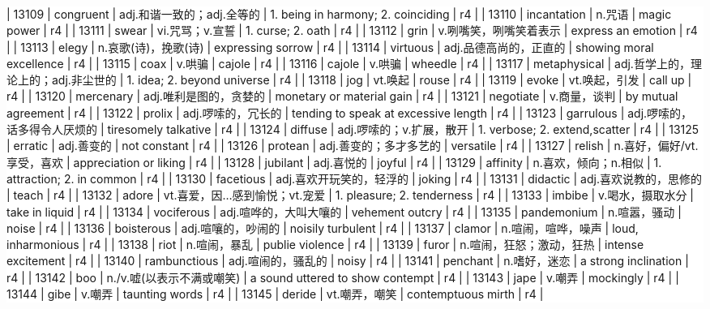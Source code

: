 | 13109 | congruent     | adj.和谐一致的；adj.全等的                 | 1. being in harmony; 2. coinciding                                      | r4    |
| 13110 | incantation   | n.咒语                                     | magic power                                                             | r4    |
| 13111 | swear         | vi.咒骂；v.宣誓                            | 1. curse; 2. oath                                                       | r4    |
| 13112 | grin          | v.咧嘴笑，咧嘴笑着表示                     | express an emotion                                                      | r4    |
| 13113 | elegy         | n.哀歌(诗)，挽歌(诗)                       | expressing sorrow                                                       | r4    |
| 13114 | virtuous      | adj.品德高尚的，正直的                     | showing moral excellence                                                | r4    |
| 13115 | coax          | v.哄骗                                     | cajole                                                                  | r4    |
| 13116 | cajole        | v.哄骗                                     | wheedle                                                                 | r4    |
| 13117 | metaphysical  | adj.哲学上的，理论上的；adj.非尘世的       | 1. idea; 2. beyond universe                                             | r4    |
| 13118 | jog           | vt.唤起                                    | rouse                                                                   | r4    |
| 13119 | evoke         | vt.唤起，引发                              | call up                                                                 | r4    |
| 13120 | mercenary     | adj.唯利是图的，贪婪的                     | monetary or material gain                                               | r4    |
| 13121 | negotiate     | v.商量，谈判                               | by mutual agreement                                                     | r4    |
| 13122 | prolix        | adj.啰嗦的，冗长的                         | tending to speak at excessive length                                    | r4    |
| 13123 | garrulous     | adj.啰嗦的，话多得令人厌烦的               | tiresomely talkative                                                    | r4    |
| 13124 | diffuse       | adj.啰嗦的；v.扩展，散开                   | 1. verbose; 2. extend,scatter                                           | r4    |
| 13125 | erratic       | adj.善变的                                 | not constant                                                            | r4    |
| 13126 | protean       | adj.善变的；多才多艺的                     | versatile                                                               | r4    |
| 13127 | relish        | n.喜好，偏好/vt.享受，喜欢                 | appreciation or liking                                                  | r4    |
| 13128 | jubilant      | adj.喜悦的                                 | joyful                                                                  | r4    |
| 13129 | affinity      | n.喜欢，倾向；n.相似                       | 1. attraction; 2. in common                                             | r4    |
| 13130 | facetious     | adj.喜欢开玩笑的，轻浮的                   | joking                                                                  | r4    |
| 13131 | didactic      | adj.喜欢说教的，思修的                     | teach                                                                   | r4    |
| 13132 | adore         | vt.喜爱，因…感到愉悦；vt.宠爱              | 1. pleasure; 2. tenderness                                              | r4    |
| 13133 | imbibe        | v.喝水，摄取水分                           | take in liquid                                                          | r4    |
| 13134 | vociferous    | adj.喧哗的，大叫大嚷的                     | vehement outcry                                                         | r4    |
| 13135 | pandemonium   | n.喧嚣，骚动                               | noise                                                                   | r4    |
| 13136 | boisterous    | adj.喧嚷的，吵闹的                         | noisily turbulent                                                       | r4    |
| 13137 | clamor        | n.喧闹，喧哗，噪声                         | loud, inharmonious                                                      | r4    |
| 13138 | riot          | n.喧闹，暴乱                               | publie violence                                                         | r4    |
| 13139 | furor         | n.喧闹，狂怒；激动，狂热                   | intense excitement                                                      | r4    |
| 13140 | rambunctious  | adj.喧闹的，骚乱的                         | noisy                                                                   | r4    |
| 13141 | penchant      | n.嗜好，迷恋                               | a strong inclination                                                    | r4    |
| 13142 | boo           | n./v.嘘(以表示不满或嘲笑)                  | a sound uttered to show contempt                                        | r4    |
| 13143 | jape          | v.嘲弄                                     | mockingly                                                               | r4    |
| 13144 | gibe          | v.嘲弄                                     | taunting words                                                          | r4    |
| 13145 | deride        | vt.嘲弄，嘲笑                              | contemptuous mirth                                                      | r4    |